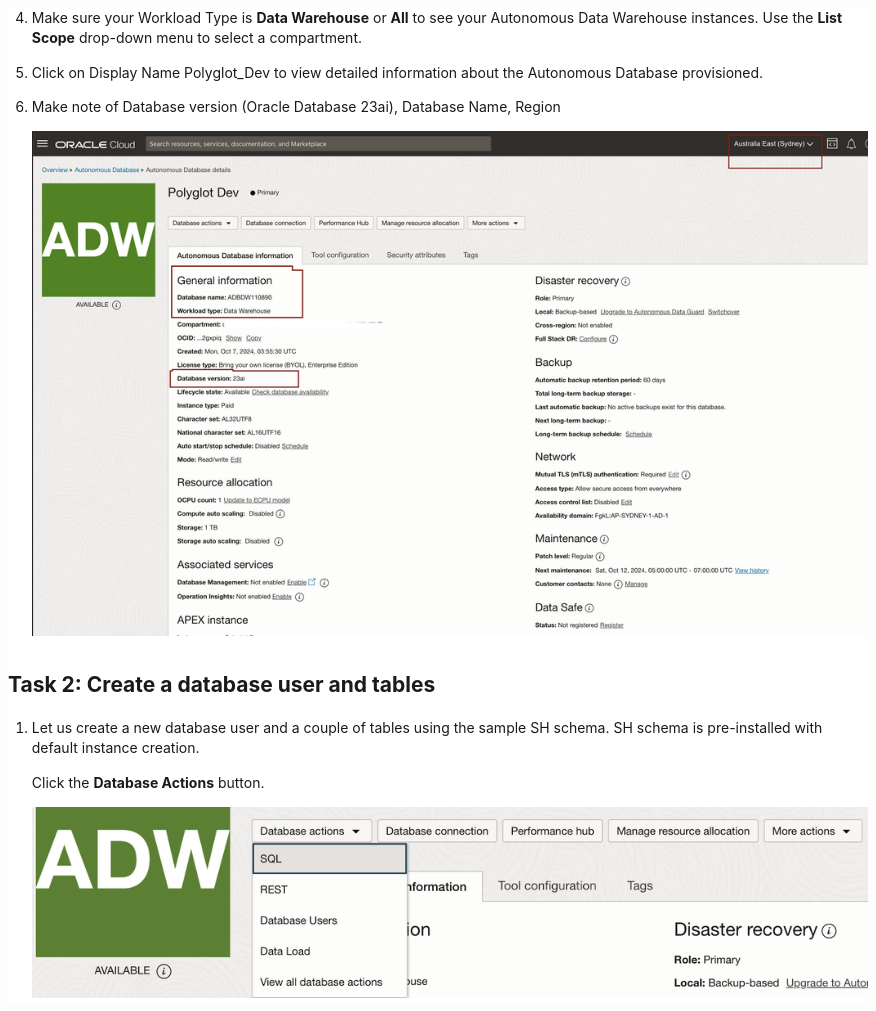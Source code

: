 4. Make sure your Workload Type is __Data Warehouse__ or __All__ to see your Autonomous Data Warehouse instances. Use the __List Scope__ drop-down menu to select a compartment. 
5. Click on Display Name Polyglot_Dev to view detailed information about the Autonomous Database provisioned.
6. Make note of Database version (Oracle Database 23ai), Database Name, Region

    ![database actions](images/tenancy-details.png  "database actions")
 
## Task 2: Create a database user and tables

1. Let us create a new database user and a couple of tables using the sample SH schema. SH schema is pre-installed with default instance creation.  

    Click the **Database Actions** button.

    ![database actions](images/db-actions-01.png  "database actions")
